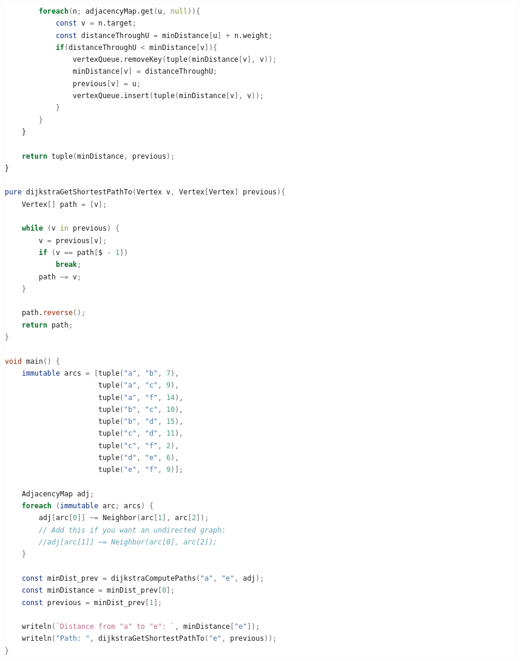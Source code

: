 ```d
        foreach(n; adjacencyMap.get(u, null)){
            const v = n.target;
            const distanceThroughU = minDistance[u] + n.weight;
            if(distanceThroughU < minDistance[v]){
                vertexQueue.removeKey(tuple(minDistance[v], v));
                minDistance[v] = distanceThroughU;
                previous[v] = u;
                vertexQueue.insert(tuple(minDistance[v], v));
            }
        }
    }

    return tuple(minDistance, previous);
}

pure dijkstraGetShortestPathTo(Vertex v, Vertex[Vertex] previous){
    Vertex[] path = [v];

    while (v in previous) {
        v = previous[v];
        if (v == path[$ - 1])
            break;
        path ~= v;
    }

    path.reverse();
    return path;
}

void main() {
    immutable arcs = [tuple("a", "b", 7),
                      tuple("a", "c", 9),
                      tuple("a", "f", 14),
                      tuple("b", "c", 10),
                      tuple("b", "d", 15),
                      tuple("c", "d", 11),
                      tuple("c", "f", 2),
                      tuple("d", "e", 6),
                      tuple("e", "f", 9)];

    AdjacencyMap adj;
    foreach (immutable arc; arcs) {
        adj[arc[0]] ~= Neighbor(arc[1], arc[2]);
        // Add this if you want an undirected graph:
        //adj[arc[1]] ~= Neighbor(arc[0], arc[2]);
    }

    const minDist_prev = dijkstraComputePaths("a", "e", adj);
    const minDistance = minDist_prev[0];
    const previous = minDist_prev[1];

    writeln(`Distance from "a" to "e": `, minDistance["e"]);
    writeln("Path: ", dijkstraGetShortestPathTo("e", previous));
}
```
